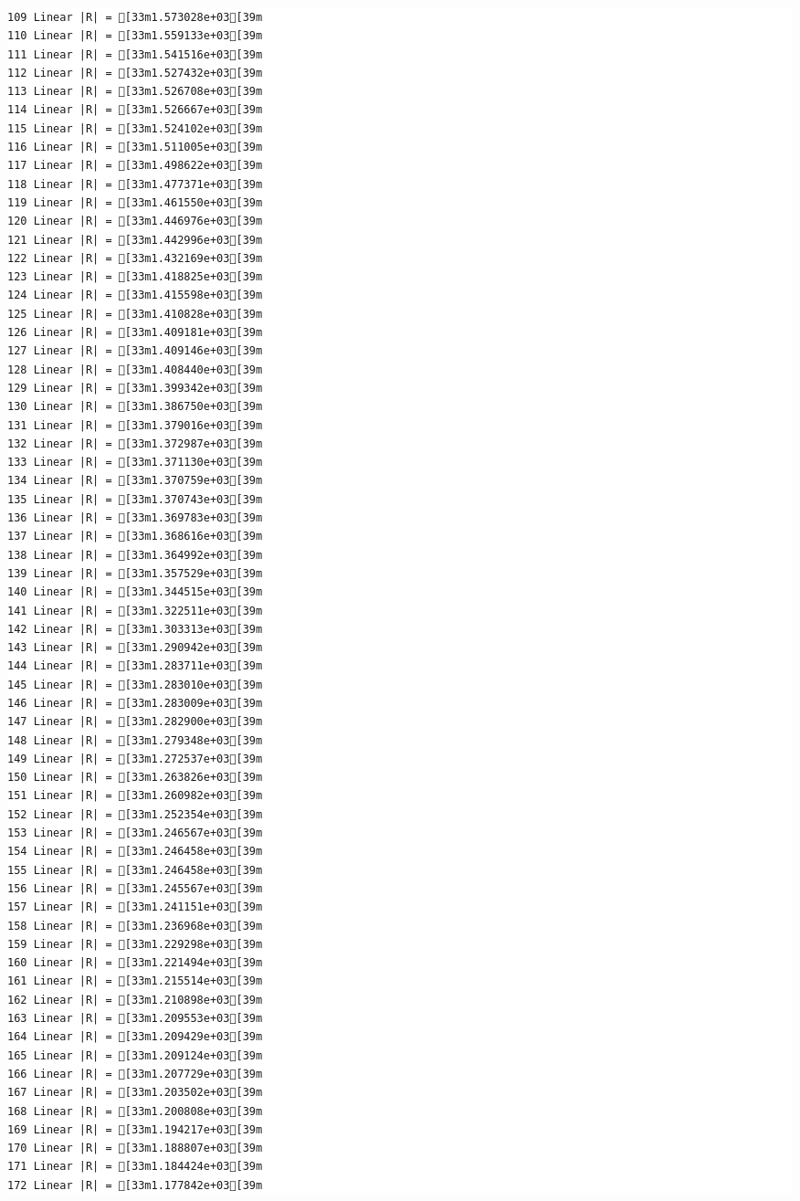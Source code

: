     109 Linear |R| = [33m1.573028e+03[39m
    110 Linear |R| = [33m1.559133e+03[39m
    111 Linear |R| = [33m1.541516e+03[39m
    112 Linear |R| = [33m1.527432e+03[39m
    113 Linear |R| = [33m1.526708e+03[39m
    114 Linear |R| = [33m1.526667e+03[39m
    115 Linear |R| = [33m1.524102e+03[39m
    116 Linear |R| = [33m1.511005e+03[39m
    117 Linear |R| = [33m1.498622e+03[39m
    118 Linear |R| = [33m1.477371e+03[39m
    119 Linear |R| = [33m1.461550e+03[39m
    120 Linear |R| = [33m1.446976e+03[39m
    121 Linear |R| = [33m1.442996e+03[39m
    122 Linear |R| = [33m1.432169e+03[39m
    123 Linear |R| = [33m1.418825e+03[39m
    124 Linear |R| = [33m1.415598e+03[39m
    125 Linear |R| = [33m1.410828e+03[39m
    126 Linear |R| = [33m1.409181e+03[39m
    127 Linear |R| = [33m1.409146e+03[39m
    128 Linear |R| = [33m1.408440e+03[39m
    129 Linear |R| = [33m1.399342e+03[39m
    130 Linear |R| = [33m1.386750e+03[39m
    131 Linear |R| = [33m1.379016e+03[39m
    132 Linear |R| = [33m1.372987e+03[39m
    133 Linear |R| = [33m1.371130e+03[39m
    134 Linear |R| = [33m1.370759e+03[39m
    135 Linear |R| = [33m1.370743e+03[39m
    136 Linear |R| = [33m1.369783e+03[39m
    137 Linear |R| = [33m1.368616e+03[39m
    138 Linear |R| = [33m1.364992e+03[39m
    139 Linear |R| = [33m1.357529e+03[39m
    140 Linear |R| = [33m1.344515e+03[39m
    141 Linear |R| = [33m1.322511e+03[39m
    142 Linear |R| = [33m1.303313e+03[39m
    143 Linear |R| = [33m1.290942e+03[39m
    144 Linear |R| = [33m1.283711e+03[39m
    145 Linear |R| = [33m1.283010e+03[39m
    146 Linear |R| = [33m1.283009e+03[39m
    147 Linear |R| = [33m1.282900e+03[39m
    148 Linear |R| = [33m1.279348e+03[39m
    149 Linear |R| = [33m1.272537e+03[39m
    150 Linear |R| = [33m1.263826e+03[39m
    151 Linear |R| = [33m1.260982e+03[39m
    152 Linear |R| = [33m1.252354e+03[39m
    153 Linear |R| = [33m1.246567e+03[39m
    154 Linear |R| = [33m1.246458e+03[39m
    155 Linear |R| = [33m1.246458e+03[39m
    156 Linear |R| = [33m1.245567e+03[39m
    157 Linear |R| = [33m1.241151e+03[39m
    158 Linear |R| = [33m1.236968e+03[39m
    159 Linear |R| = [33m1.229298e+03[39m
    160 Linear |R| = [33m1.221494e+03[39m
    161 Linear |R| = [33m1.215514e+03[39m
    162 Linear |R| = [33m1.210898e+03[39m
    163 Linear |R| = [33m1.209553e+03[39m
    164 Linear |R| = [33m1.209429e+03[39m
    165 Linear |R| = [33m1.209124e+03[39m
    166 Linear |R| = [33m1.207729e+03[39m
    167 Linear |R| = [33m1.203502e+03[39m
    168 Linear |R| = [33m1.200808e+03[39m
    169 Linear |R| = [33m1.194217e+03[39m
    170 Linear |R| = [33m1.188807e+03[39m
    171 Linear |R| = [33m1.184424e+03[39m
    172 Linear |R| = [33m1.177842e+03[39m